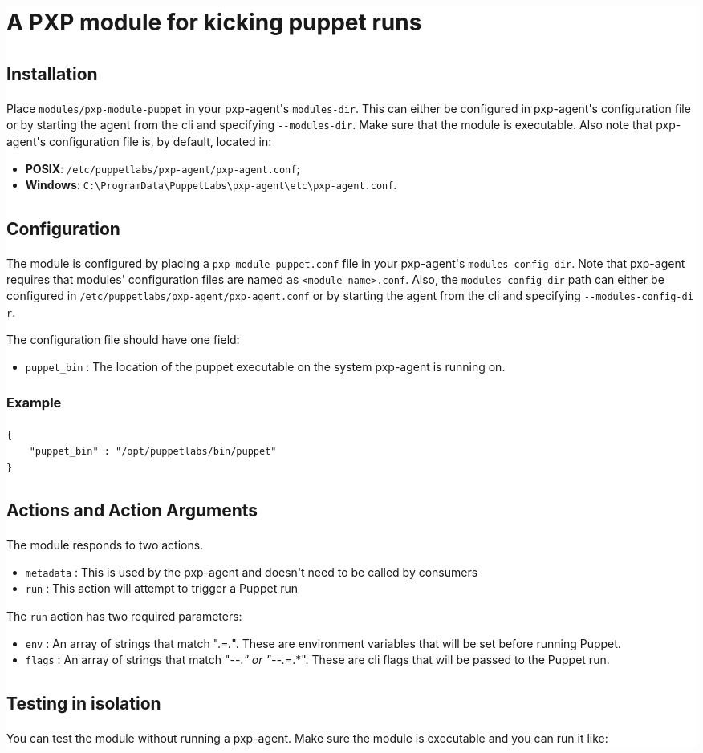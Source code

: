 # A PXP module for kicking puppet runs

## Installation

Place `modules/pxp-module-puppet` in your pxp-agent's `modules-dir`. This can either be
configured in pxp-agent's configuration file or by starting the agent from the
cli and specifying `--modules-dir`. Make sure that the module is executable.
Also note that pxp-agent's configuration file is, by default, located in:

 - **POSIX**: `/etc/puppetlabs/pxp-agent/pxp-agent.conf`;
 - **Windows**: `C:\ProgramData\PuppetLabs\pxp-agent\etc\pxp-agent.conf`.

## Configuration

The module is configured by placing a `pxp-module-puppet.conf` file in your
pxp-agent's `modules-config-dir`. Note that pxp-agent requires that modules'
configuration files are named as `<module name>.conf`. Also, the
`modules-config-dir` path can either be configured in
`/etc/puppetlabs/pxp-agent/pxp-agent.conf` or by starting the agent from the cli
and specifying `--modules-config-dir`.

The configuration file should have one field:

* `puppet_bin` : The location of the puppet executable on the system pxp-agent is running on.

### Example

```
{
    "puppet_bin" : "/opt/puppetlabs/bin/puppet"
}
```

## Actions and Action Arguments

The module responds to two actions.

- `metadata` : This is used by the pxp-agent and doesn't need to be called by consumers
- `run` : This action will attempt to trigger a Puppet run

The `run` action has two required parameters:

* `env` : An array of strings that match ".*=.*". These are environment variables
that will be set before running Puppet.
* `flags` : An array of strings that match "--.*" or "--.*=.*". These are cli flags
that will be passed to the Puppet run.

## Testing in isolation

You can test the module without running a pxp-agent. Make sure the module is
executable and you can run it like:
